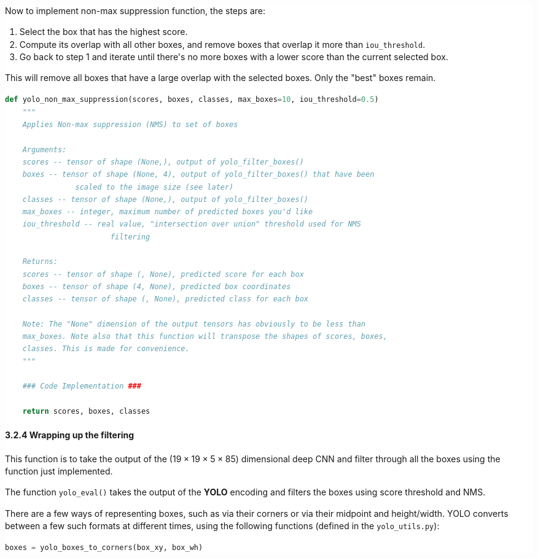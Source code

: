 Now to implement non-max suppression function, the steps are:

1. Select the box that has the highest score.
2. Compute its overlap with all other boxes, and remove boxes that overlap it more than `iou_threshold`.
3. Go back to step 1 and iterate until there's no more boxes with a lower score than the current selected box.

This will remove all boxes that have a large overlap with the selected boxes. Only the "best" boxes remain.

```python
def yolo_non_max_suppression(scores, boxes, classes, max_boxes=10, iou_threshold=0.5)
    """
    Applies Non-max suppression (NMS) to set of boxes

    Arguments:
    scores -- tensor of shape (None,), output of yolo_filter_boxes()
    boxes -- tensor of shape (None, 4), output of yolo_filter_boxes() that have been
    			scaled to the image size (see later)
    classes -- tensor of shape (None,), output of yolo_filter_boxes()
    max_boxes -- integer, maximum number of predicted boxes you'd like
    iou_threshold -- real value, "intersection over union" threshold used for NMS
    					filtering

    Returns:
    scores -- tensor of shape (, None), predicted score for each box
    boxes -- tensor of shape (4, None), predicted box coordinates
    classes -- tensor of shape (, None), predicted class for each box

    Note: The "None" dimension of the output tensors has obviously to be less than
    max_boxes. Note also that this function will transpose the shapes of scores, boxes,
    classes. This is made for convenience.
    """
    
    ### Code Implementation ###
    
    return scores, boxes, classes
```

#### 3.2.4 Wrapping up the filtering

This function is to take the output of the $(19\times19\times5\times85)$ dimensional deep CNN and filter through all the boxes using the function just implemented.

The function `yolo_eval()` takes the output of the **YOLO** encoding and filters the boxes using score threshold and NMS.

There are a few ways of representing boxes, such as via their corners or via their midpoint and height/width. YOLO converts between a few such formats at different times, using the following functions (defined in the `yolo_utils.py`):

```python
boxes = yolo_boxes_to_corners(box_xy, box_wh)
```
